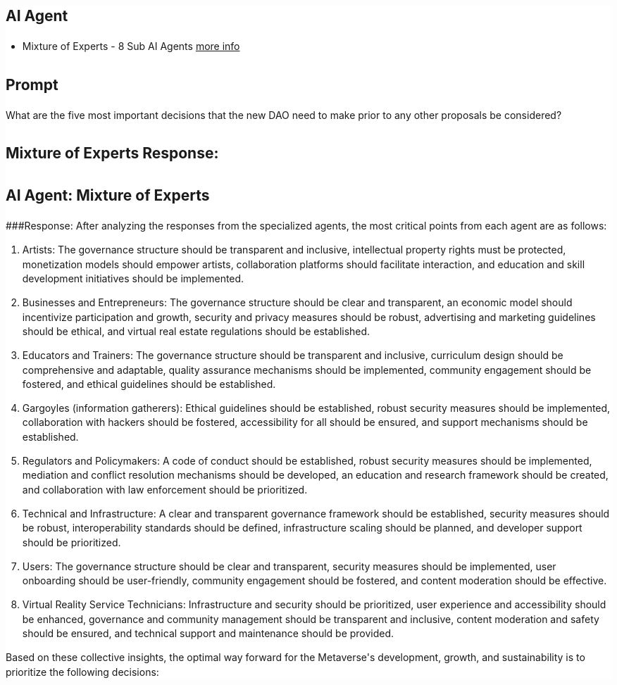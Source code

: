 ## AI Agent
- Mixture of Experts - 8 Sub AI Agents [more info](https://github.com/vinny-888/upstreet-map/wiki/AI-Agent-%E2%80%90-Mixture-of-Experts)

## Prompt

What are the five most important decisions that the new DAO need to make prior to any other proposals be considered?

## Mixture of Experts Response:

## AI Agent:  Mixture of Experts

###Response:  After analyzing the responses from the specialized agents, the most critical points from each agent are as follows:

1. Artists: The governance structure should be transparent and inclusive, intellectual property rights must be protected, monetization models should empower artists, collaboration platforms should facilitate interaction, and education and skill development initiatives should be implemented.

2. Businesses and Entrepreneurs: The governance structure should be clear and transparent, an economic model should incentivize participation and growth, security and privacy measures should be robust, advertising and marketing guidelines should be ethical, and virtual real estate regulations should be established.

3. Educators and Trainers: The governance structure should be transparent and inclusive, curriculum design should be comprehensive and adaptable, quality assurance mechanisms should be implemented, community engagement should be fostered, and ethical guidelines should be established.

4. Gargoyles (information gatherers): Ethical guidelines should be established, robust security measures should be implemented, collaboration with hackers should be fostered, accessibility for all should be ensured, and support mechanisms should be established.

5. Regulators and Policymakers: A code of conduct should be established, robust security measures should be implemented, mediation and conflict resolution mechanisms should be developed, an education and research framework should be created, and collaboration with law enforcement should be prioritized.

6. Technical and Infrastructure: A clear and transparent governance framework should be established, security measures should be robust, interoperability standards should be defined, infrastructure scaling should be planned, and developer support should be prioritized.

7. Users: The governance structure should be clear and transparent, security measures should be implemented, user onboarding should be user-friendly, community engagement should be fostered, and content moderation should be effective.

8. Virtual Reality Service Technicians: Infrastructure and security should be prioritized, user experience and accessibility should be enhanced, governance and community management should be transparent and inclusive, content moderation and safety should be ensured, and technical support and maintenance should be provided.

Based on these collective insights, the optimal way forward for the Metaverse's development, growth, and sustainability is to prioritize the following decisions:
